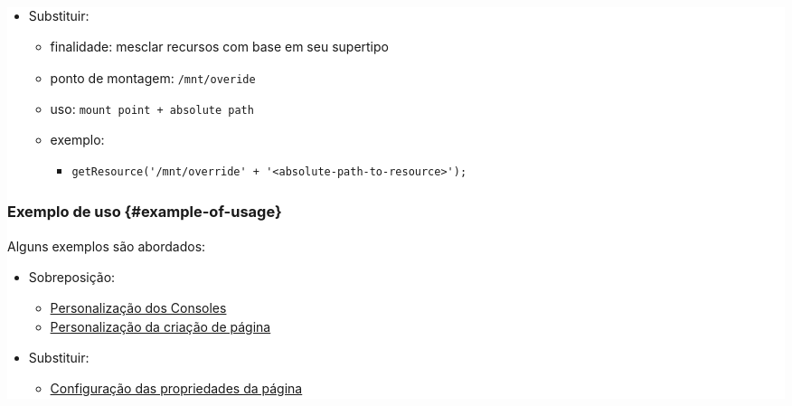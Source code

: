 * Substituir:

   * finalidade: mesclar recursos com base em seu supertipo
   * ponto de montagem: `/mnt/overide`
   * uso: `mount point + absolute path`
   * exemplo:

      * `getResource('/mnt/override' + '<absolute-path-to-resource>');`

### Exemplo de uso {#example-of-usage}

Alguns exemplos são abordados:

* Sobreposição:

   * [Personalização dos Consoles](/help/sites-developing/customizing-consoles-touch.md)
   * [Personalização da criação de página](/help/sites-developing/customizing-page-authoring-touch.md)

* Substituir:

   * [Configuração das propriedades da página](/help/sites-developing/page-properties-views.md#configuring-your-page-properties)
